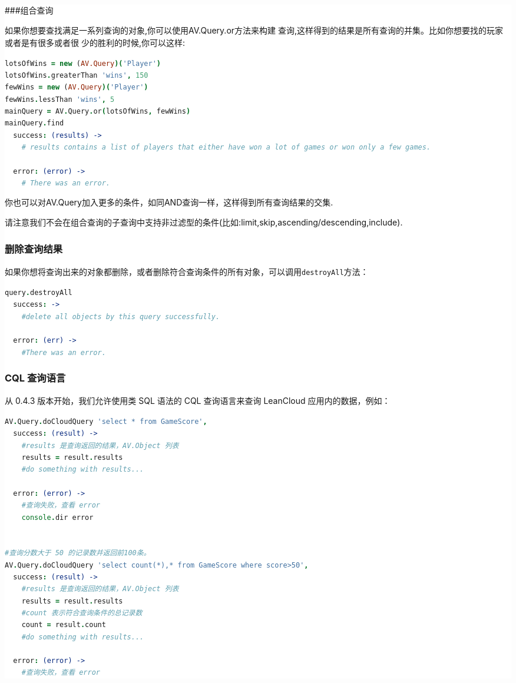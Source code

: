 ###组合查询

如果你想要查找满足一系列查询的对象,你可以使用AV.Query.or方法来构建
查询,这样得到的结果是所有查询的并集。比如你想要找的玩家或者是有很多或者很
少的胜利的时候,你可以这样:

```coffeescript
lotsOfWins = new (AV.Query)('Player')
lotsOfWins.greaterThan 'wins', 150
fewWins = new (AV.Query)('Player')
fewWins.lessThan 'wins', 5
mainQuery = AV.Query.or(lotsOfWins, fewWins)
mainQuery.find
  success: (results) ->
    # results contains a list of players that either have won a lot of games or won only a few games.

  error: (error) ->
    # There was an error.

```

你也可以对AV.Query加入更多的条件，如同AND查询一样，这样得到所有查询结果的交集.

请注意我们不会在组合查询的子查询中支持非过滤型的条件(比如:limit,skip,ascending/descending,include).

### 删除查询结果

如果你想将查询出来的对象都删除，或者删除符合查询条件的所有对象，可以调用`destroyAll`方法：

```coffeescript
query.destroyAll
  success: ->
    #delete all objects by this query successfully.

  error: (err) ->
    #There was an error.


```

### CQL 查询语言

从 0.4.3 版本开始，我们允许使用类 SQL 语法的 CQL 查询语言来查询 LeanCloud 应用内的数据，例如：

```coffeescript
AV.Query.doCloudQuery 'select * from GameScore',
  success: (result) ->
    #results 是查询返回的结果，AV.Object 列表
    results = result.results
    #do something with results...

  error: (error) ->
    #查询失败，查看 error
    console.dir error


#查询分数大于 50 的记录数并返回前100条。
AV.Query.doCloudQuery 'select count(*),* from GameScore where score>50',
  success: (result) ->
    #results 是查询返回的结果，AV.Object 列表
    results = result.results
    #count 表示符合查询条件的总记录数
    count = result.count
    #do something with results...

  error: (error) ->
    #查询失败，查看 error
```